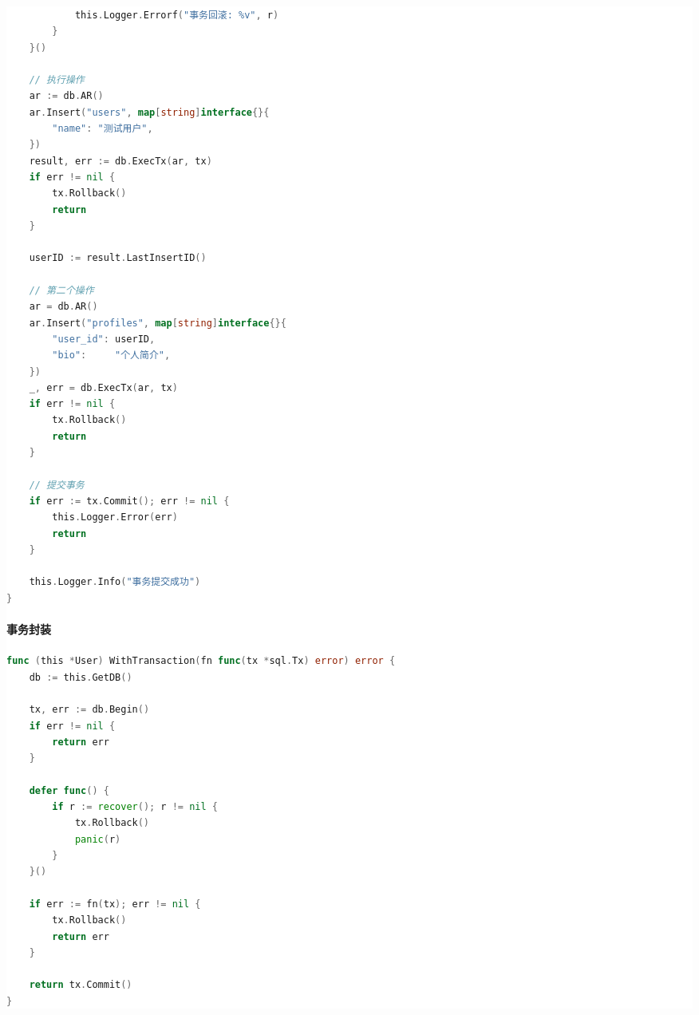 ```go
            this.Logger.Errorf("事务回滚: %v", r)
        }
    }()
    
    // 执行操作
    ar := db.AR()
    ar.Insert("users", map[string]interface{}{
        "name": "测试用户",
    })
    result, err := db.ExecTx(ar, tx)
    if err != nil {
        tx.Rollback()
        return
    }
    
    userID := result.LastInsertID()
    
    // 第二个操作
    ar = db.AR()
    ar.Insert("profiles", map[string]interface{}{
        "user_id": userID,
        "bio":     "个人简介",
    })
    _, err = db.ExecTx(ar, tx)
    if err != nil {
        tx.Rollback()
        return
    }
    
    // 提交事务
    if err := tx.Commit(); err != nil {
        this.Logger.Error(err)
        return
    }
    
    this.Logger.Info("事务提交成功")
}
```

#### 事务封装

```go
func (this *User) WithTransaction(fn func(tx *sql.Tx) error) error {
    db := this.GetDB()
    
    tx, err := db.Begin()
    if err != nil {
        return err
    }
    
    defer func() {
        if r := recover(); r != nil {
            tx.Rollback()
            panic(r)
        }
    }()
    
    if err := fn(tx); err != nil {
        tx.Rollback()
        return err
    }
    
    return tx.Commit()
}
```